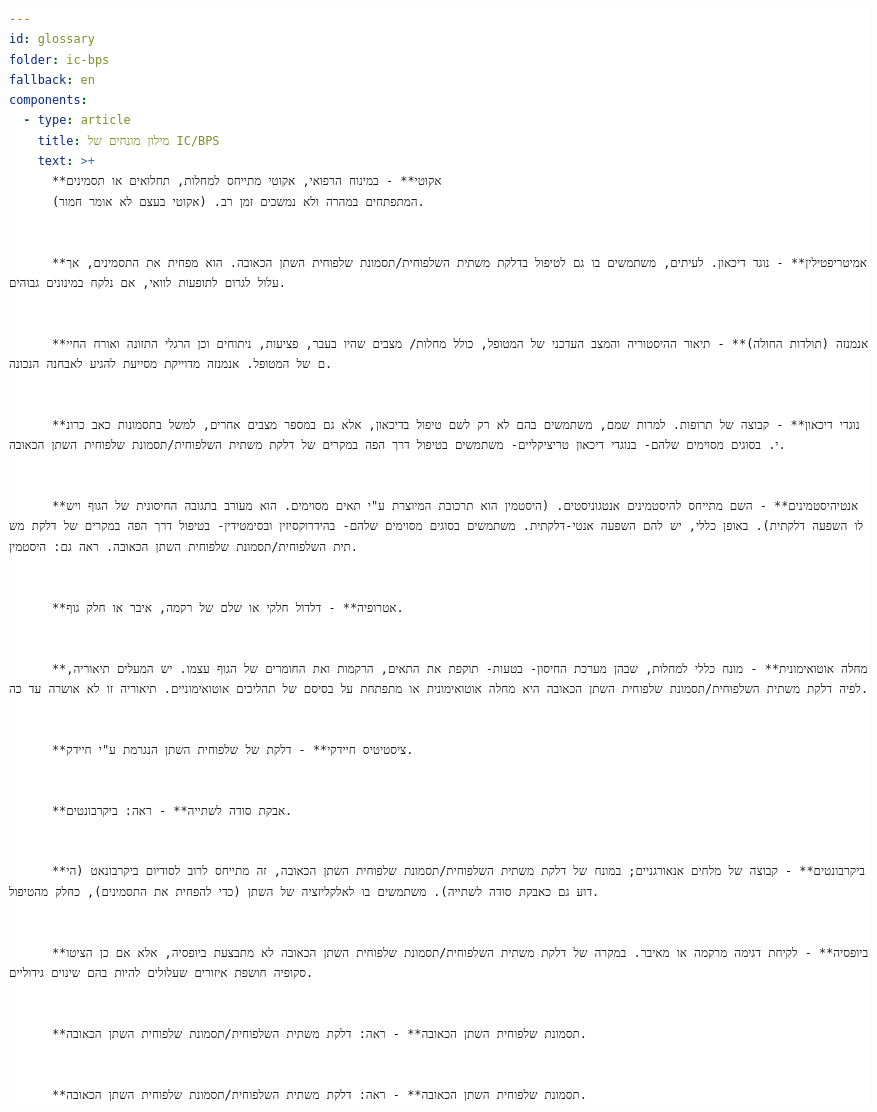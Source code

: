 ```yaml
---
id: glossary
folder: ic-bps
fallback: en
components:
  - type: article
    title: מילון מונחים של IC/BPS
    text: >+
      **אקוטי** - במינוח הרפואי, אקוטי מתייחס למחלות, תחלואים או תסמינים
      המתפתחים במהרה ולא נמשכים זמן רב. (אקוטי בעצם לא אומר חמור).


      **אמיטריפטילין** - נוגד דיכאון. לעיתים, משתמשים בו גם לטיפול בדלקת משתית השלפוחית/תסמונת שלפוחית השתן הכאובה. הוא מפחית את התסמינים, אך עלול לגרום לתופעות לוואי, אם נלקח במינונים גבוהים.


      **אנמנזה (תולדות החולה)** - תיאור ההיסטוריה והמצב העדכני של המטופל, כולל מחלות/ מצבים שהיו בעבר, פציעות, ניתוחים וכן הרגלי התזונה ואורח החיים של המטופל. אנמנזה מדוייקת מסייעת להגיע לאבחנה הנכונה.


      **נוגדי דיכאון** - קבוצה של תרופות. למרות שמם, משתמשים בהם לא רק לשם טיפול בדיכאון, אלא גם במספר מצבים אחרים, למשל בתסמונות כאב כרוני. בסוגים מסוימים שלהם- בנוגדי דיכאון טריציקליים- משתמשים בטיפול דרך הפה במקרים של דלקת משתית השלפוחית/תסמונת שלפוחית השתן הכאובה.


      **אנטיהיסטמינים** - השם מתייחס להיסטמינים אנטגוניסטים. (היסטמין הוא תרכובת המיוצרת ע"י תאים מסוימים. הוא מעורב בתגובה החיסונית של הגוף ויש לו השפעה דלקתית). באופן כללי, יש להם השפעה אנטי-דלקתית. משתמשים בסוגים מסוימים שלהם- בהידרוקסיזין ובסימטידין- בטיפול דרך הפה במקרים של דלקת משתית השלפוחית/תסמונת שלפוחית השתן הכאובה. ראה גם: היסטמין.


      **אטרופיה** - דלדול חלקי או שלם של רקמה, איבר או חלק גוף.


      **מחלה אוטואימונית** - מונח כללי למחלות, שבהן מערכת החיסון- בטעות- תוקפת את התאים, הרקמות ואת החומרים של הגוף עצמו. יש המעלים תיאוריה, לפיה דלקת משתית השלפוחית/תסמונת שלפוחית השתן הכאובה היא מחלה אוטואימונית או מתפתחת על בסיסם של תהליכים אוטואימוניים. תיאוריה זו לא אושרה עד כה.


      **ציסטיטיס חיידקי** - דלקת של שלפוחית השתן הנגרמת ע"י חיידק.


      **אבקת סודה לשתייה** - ראה: ביקרבונטים.


      **ביקרבונטים** - קבוצה של מלחים אנאורגניים; במונח של דלקת משתית השלפוחית/תסמונת שלפוחית השתן הכאובה, זה מתייחס לרוב לסודיום ביקרבונאט (הידוע גם כאבקת סודה לשתייה). משתמשים בו לאלקליזציה של השתן (כדי להפחית את התסמינים), כחלק מהטיפול.


      **ביופסיה** - לקיחת דגימה מרקמה או מאיבר. במקרה של דלקת משתית השלפוחית/תסמונת שלפוחית השתן הכאובה לא מתבצעת ביופסיה, אלא אם כן הציטוסקופיה חושפת איזורים שעלולים להיות בהם שינוים גידוליים.


      **תסמונת שלפוחית השתן הכאובה** - ראה: דלקת משתית השלפוחית/תסמונת שלפוחית השתן הכאובה.


      **תסמונת שלפוחית השתן הכאובה** - ראה: דלקת משתית השלפוחית/תסמונת שלפוחית השתן הכאובה.


```